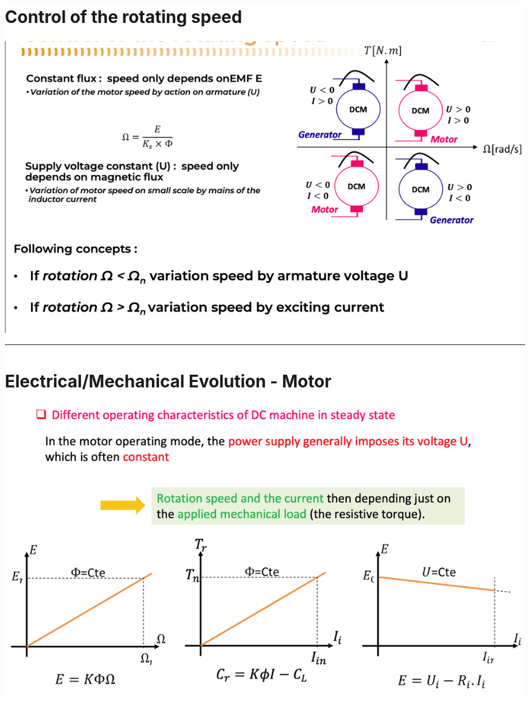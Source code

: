 
# Control of the rotating speed
![Control of the rotating speed](img/info17.png)

---

# Electrical/Mechanical Evolution - Motor
![Electrical/Mechanical Evolution - Motor](img/info18.png)